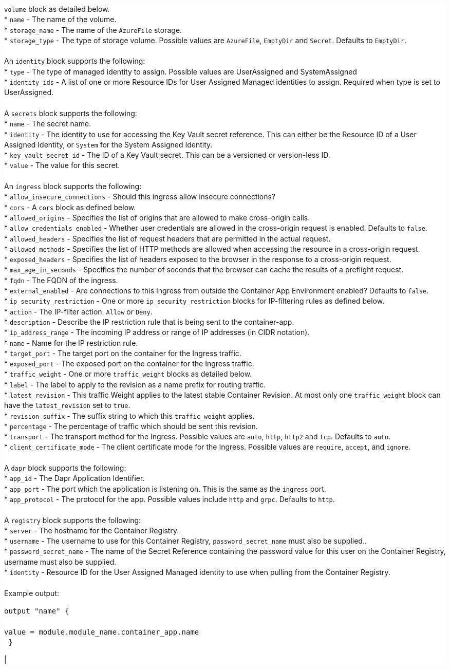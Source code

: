 `volume` block as detailed below.<br/>        * `name` - The name of the volume.<br/>        * `storage_name` - The name of the `AzureFile` storage.<br/>        * `storage_type` - The type of storage volume. Possible values are `AzureFile`, `EmptyDir` and `Secret`. Defaults to `EmptyDir`.<br/><br/>    An `identity` block supports the following:<br/>        * `type` - The type of managed identity to assign. Possible values are UserAssigned and SystemAssigned<br/>        * `identity_ids` - A list of one or more Resource IDs for User Assigned Managed identities to assign. Required when type is set to UserAssigned.<br/><br/>    A `secrets` block supports the following:<br/>        * `name` - The secret name.<br/>        * `identity` - The identity to use for accessing the Key Vault secret reference. This can either be the Resource ID of a User Assigned Identity, or `System` for the System Assigned Identity.<br/>        * `key_vault_secret_id` - The ID of a Key Vault secret. This can be a versioned or version-less ID.<br/>        * `value` - The value for this secret.<br/><br/>    An `ingress` block supports the following:<br/>        * `allow_insecure_connections` - Should this ingress allow insecure connections?<br/>        * `cors` - A `cors` block as defined below.<br/>            * `allowed_origins` - Specifies the list of origins that are allowed to make cross-origin calls.<br/>            * `allow_credentials_enabled` - Whether user credentials are allowed in the cross-origin request is enabled. Defaults to `false`.<br/>            * `allowed_headers` - Specifies the list of request headers that are permitted in the actual request.<br/>            * `allowed_methods` - Specifies the list of HTTP methods are allowed when accessing the resource in a cross-origin request.<br/>            * `exposed_headers` - Specifies the list of headers exposed to the browser in the response to a cross-origin request.<br/>            * `max_age_in_seconds` - Specifies the number of seconds that the browser can cache the results of a preflight request.<br/>        * `fqdn` - The FQDN of the ingress.<br/>        * `external_enabled` - Are connections to this Ingress from outside the Container App Environment enabled? Defaults to `false`.<br/>        * `ip_security_restriction` - One or more `ip_security_restriction` blocks for IP-filtering rules as defined below.<br/>            * `action` - The IP-filter action. `Allow` or `Deny`.<br/>        * `description` - Describe the IP restriction rule that is being sent to the container-app.<br/>        * `ip_address_range` - The incoming IP address or range of IP addresses (in CIDR notation).<br/>        * `name` - Name for the IP restriction rule.<br/>        * `target_port` - The target port on the container for the Ingress traffic.<br/>        * `exposed_port` - The exposed port on the container for the Ingress traffic.<br/>        * `traffic_weight` - One or more `traffic_weight` blocks as detailed below.<br/>        * `label` - The label to apply to the revision as a name prefix for routing traffic.<br/>        * `latest_revision` - This traffic Weight applies to the latest stable Container Revision. At most only one `traffic_weight` block can have the `latest_revision` set to `true`.<br/>        * `revision_suffix` - The suffix string to which this `traffic_weight` applies.<br/>        * `percentage` -  The percentage of traffic which should be sent this revision.<br/>        * `transport` - The transport method for the Ingress. Possible values are `auto`, `http`, `http2` and `tcp`. Defaults to `auto`.<br/>        * `client_certificate_mode` - The client certificate mode for the Ingress. Possible values are `require`, `accept`, and `ignore`.<br/><br/>    A `dapr` block supports the following:<br/>        * `app_id` - The Dapr Application Identifier.<br/>        * `app_port` - The port which the application is listening on. This is the same as the `ingress` port.<br/>        * `app_protocol` - The protocol for the app. Possible values include `http` and `grpc`. Defaults to `http`.<br/><br/>    A `registry` block supports the following:<br/>        * `server` - The hostname for the Container Registry.<br/>        * `username` - The username to use for this Container Registry, `password_secret_name` must also be supplied..<br/>        * `password_secret_name` - The name of the Secret Reference containing the password value for this user on the Container Registry, username must also be supplied.<br/>        * `identity` - Resource ID for the User Assigned Managed identity to use when pulling from the Container Registry.<br/><br/>  Example output:<pre>output "name" {<br/>    value = module.module_name.container_app.name<br/>  }</pre> |